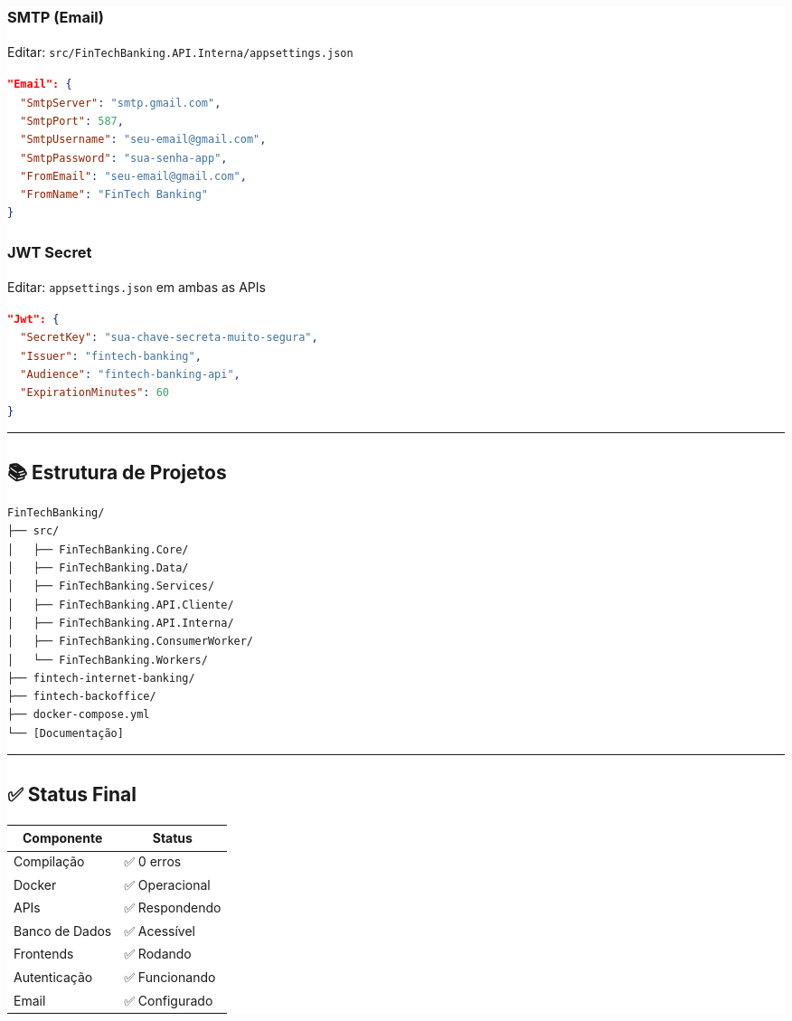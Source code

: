 ### SMTP (Email)
Editar: `src/FinTechBanking.API.Interna/appsettings.json`

```json
"Email": {
  "SmtpServer": "smtp.gmail.com",
  "SmtpPort": 587,
  "SmtpUsername": "seu-email@gmail.com",
  "SmtpPassword": "sua-senha-app",
  "FromEmail": "seu-email@gmail.com",
  "FromName": "FinTech Banking"
}
```

### JWT Secret
Editar: `appsettings.json` em ambas as APIs

```json
"Jwt": {
  "SecretKey": "sua-chave-secreta-muito-segura",
  "Issuer": "fintech-banking",
  "Audience": "fintech-banking-api",
  "ExpirationMinutes": 60
}
```

---

## 📚 Estrutura de Projetos

```
FinTechBanking/
├── src/
│   ├── FinTechBanking.Core/
│   ├── FinTechBanking.Data/
│   ├── FinTechBanking.Services/
│   ├── FinTechBanking.API.Cliente/
│   ├── FinTechBanking.API.Interna/
│   ├── FinTechBanking.ConsumerWorker/
│   └── FinTechBanking.Workers/
├── fintech-internet-banking/
├── fintech-backoffice/
├── docker-compose.yml
└── [Documentação]
```

---

## ✅ Status Final

| Componente | Status |
|-----------|--------|
| Compilação | ✅ 0 erros |
| Docker | ✅ Operacional |
| APIs | ✅ Respondendo |
| Banco de Dados | ✅ Acessível |
| Frontends | ✅ Rodando |
| Autenticação | ✅ Funcionando |
| Email | ✅ Configurado |